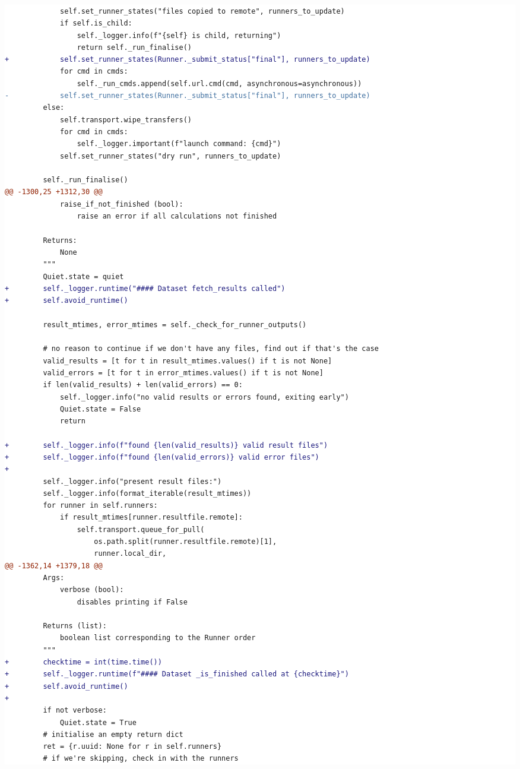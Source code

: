 ```diff
             self.set_runner_states("files copied to remote", runners_to_update)
             if self.is_child:
                 self._logger.info(f"{self} is child, returning")
                 return self._run_finalise()
+            self.set_runner_states(Runner._submit_status["final"], runners_to_update)
             for cmd in cmds:
                 self._run_cmds.append(self.url.cmd(cmd, asynchronous=asynchronous))
-            self.set_runner_states(Runner._submit_status["final"], runners_to_update)
         else:
             self.transport.wipe_transfers()
             for cmd in cmds:
                 self._logger.important(f"launch command: {cmd}")
             self.set_runner_states("dry run", runners_to_update)
 
         self._run_finalise()
@@ -1300,25 +1312,30 @@
             raise_if_not_finished (bool):
                 raise an error if all calculations not finished
 
         Returns:
             None
         """
         Quiet.state = quiet
+        self._logger.runtime("#### Dataset fetch_results called")
+        self.avoid_runtime()
 
         result_mtimes, error_mtimes = self._check_for_runner_outputs()
 
         # no reason to continue if we don't have any files, find out if that's the case
         valid_results = [t for t in result_mtimes.values() if t is not None]
         valid_errors = [t for t in error_mtimes.values() if t is not None]
         if len(valid_results) + len(valid_errors) == 0:
             self._logger.info("no valid results or errors found, exiting early")
             Quiet.state = False
             return
 
+        self._logger.info(f"found {len(valid_results)} valid result files")
+        self._logger.info(f"found {len(valid_errors)} valid error files")
+
         self._logger.info("present result files:")
         self._logger.info(format_iterable(result_mtimes))
         for runner in self.runners:
             if result_mtimes[runner.resultfile.remote]:
                 self.transport.queue_for_pull(
                     os.path.split(runner.resultfile.remote)[1],
                     runner.local_dir,
@@ -1362,14 +1379,18 @@
         Args:
             verbose (bool):
                 disables printing if False
 
         Returns (list):
             boolean list corresponding to the Runner order
         """
+        checktime = int(time.time())
+        self._logger.runtime(f"#### Dataset _is_finished called at {checktime}")
+        self.avoid_runtime()
+
         if not verbose:
             Quiet.state = True
         # initialise an empty return dict
         ret = {r.uuid: None for r in self.runners}
         # if we're skipping, check in with the runners
```